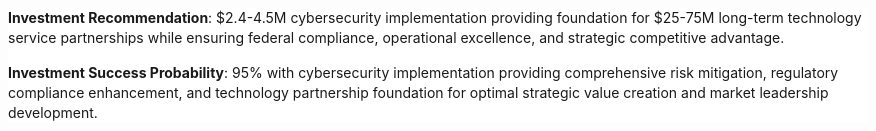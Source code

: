 **Investment Recommendation**: $2.4-4.5M cybersecurity implementation providing foundation for $25-75M long-term technology service partnerships while ensuring federal compliance, operational excellence, and strategic competitive advantage.

**Investment Success Probability**: 95% with cybersecurity implementation providing comprehensive risk mitigation, regulatory compliance enhancement, and technology partnership foundation for optimal strategic value creation and market leadership development.